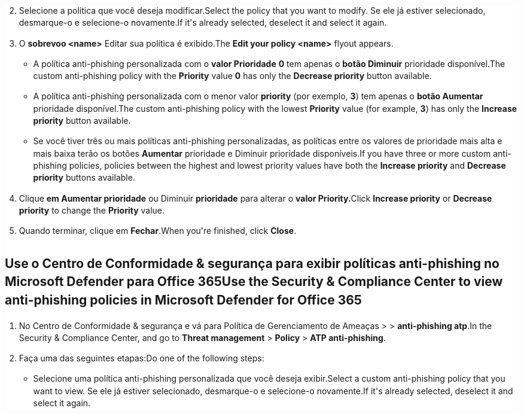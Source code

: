 2. <span data-ttu-id="f4f56-332">Selecione a política que você deseja modificar.</span><span class="sxs-lookup"><span data-stu-id="f4f56-332">Select the policy that you want to modify.</span></span> <span data-ttu-id="f4f56-333">Se ele já estiver selecionado, desmarque-o e selecione-o novamente.</span><span class="sxs-lookup"><span data-stu-id="f4f56-333">If it's already selected, deselect it and select it again.</span></span>

3. <span data-ttu-id="f4f56-334">O **sobrevoo \<name\>** Editar sua política é exibido.</span><span class="sxs-lookup"><span data-stu-id="f4f56-334">The **Edit your policy \<name\>** flyout appears.</span></span>

   - <span data-ttu-id="f4f56-335">A política anti-phishing personalizada com o **valor Prioridade** **0** tem apenas o **botão Diminuir** prioridade disponível.</span><span class="sxs-lookup"><span data-stu-id="f4f56-335">The custom anti-phishing policy with the **Priority** value **0** has only the **Decrease priority** button available.</span></span>

   - <span data-ttu-id="f4f56-336">A política anti-phishing personalizada com o menor valor **priority** (por exemplo, **3**) tem apenas o **botão Aumentar** prioridade disponível.</span><span class="sxs-lookup"><span data-stu-id="f4f56-336">The custom anti-phishing policy with the lowest **Priority** value (for example, **3**) has only the **Increase priority** button available.</span></span>

   - <span data-ttu-id="f4f56-337">Se você tiver três ou mais políticas anti-phishing personalizadas, as políticas  entre os valores de prioridade mais alta e mais baixa terão os botões **Aumentar** prioridade e Diminuir prioridade disponíveis.</span><span class="sxs-lookup"><span data-stu-id="f4f56-337">If you have three or more custom anti-phishing policies, policies between the highest and lowest priority values have both the **Increase priority** and **Decrease priority** buttons available.</span></span>

4. <span data-ttu-id="f4f56-338">Clique **em Aumentar prioridade** ou Diminuir **prioridade** para alterar o **valor Priority.**</span><span class="sxs-lookup"><span data-stu-id="f4f56-338">Click **Increase priority** or **Decrease priority** to change the **Priority** value.</span></span>

5. <span data-ttu-id="f4f56-339">Quando terminar, clique em **Fechar**.</span><span class="sxs-lookup"><span data-stu-id="f4f56-339">When you're finished, click **Close**.</span></span>

## <a name="use-the-security--compliance-center-to-view-anti-phishing-policies-in-microsoft-defender-for-office-365"></a><span data-ttu-id="f4f56-340">Use o Centro de Conformidade & segurança para exibir políticas anti-phishing no Microsoft Defender para Office 365</span><span class="sxs-lookup"><span data-stu-id="f4f56-340">Use the Security & Compliance Center to view anti-phishing policies in Microsoft Defender for Office 365</span></span>

1. <span data-ttu-id="f4f56-341">No Centro de Conformidade & segurança e  vá para Política de Gerenciamento de Ameaças \>  \> **anti-phishing atp**.</span><span class="sxs-lookup"><span data-stu-id="f4f56-341">In the Security & Compliance Center, and go to **Threat management** \> **Policy** \> **ATP anti-phishing**.</span></span>

2. <span data-ttu-id="f4f56-342">Faça uma das seguintes etapas:</span><span class="sxs-lookup"><span data-stu-id="f4f56-342">Do one of the following steps:</span></span>

   - <span data-ttu-id="f4f56-343">Selecione uma política anti-phishing personalizada que você deseja exibir.</span><span class="sxs-lookup"><span data-stu-id="f4f56-343">Select a custom anti-phishing policy that you want to view.</span></span> <span data-ttu-id="f4f56-344">Se ele já estiver selecionado, desmarque-o e selecione-o novamente.</span><span class="sxs-lookup"><span data-stu-id="f4f56-344">If it's already selected, deselect it and select it again.</span></span>
